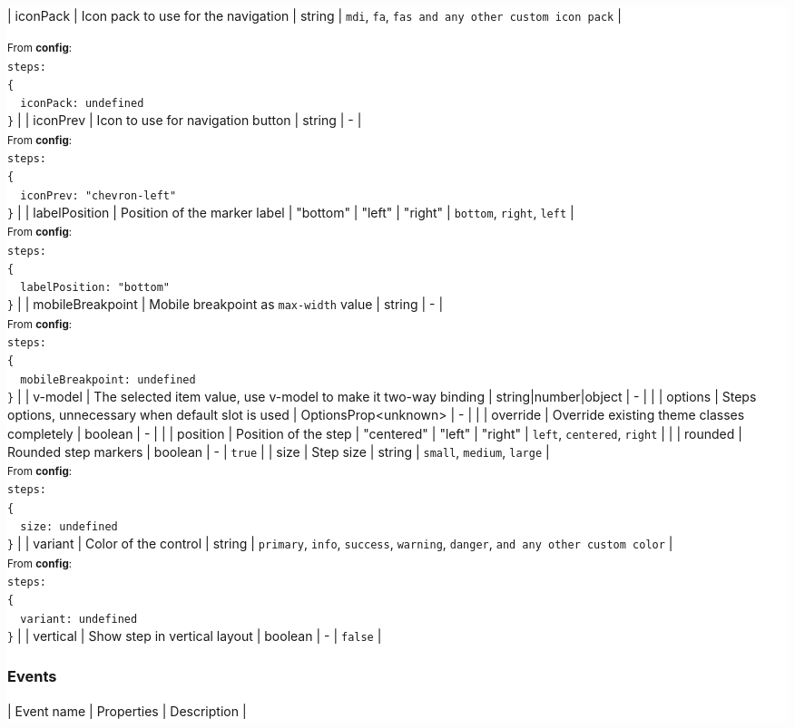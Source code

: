 | iconPack          | Icon pack to use for the navigation                                                                                           | string                                               | `mdi`, `fa`, `fas and any other custom icon pack`                               | <div><small>From <b>config</b>:</small></div><code style='white-space: nowrap; padding: 0;'>steps: {<br>&nbsp;&nbsp;iconPack: undefined<br>}</code>                                                 |
| iconPrev          | Icon to use for navigation button                                                                                             | string                                               | -                                                                               | <div><small>From <b>config</b>:</small></div><code style='white-space: nowrap; padding: 0;'>steps: {<br>&nbsp;&nbsp;iconPrev: "chevron-left"<br>}</code>                                            |
| labelPosition     | Position of the marker label                                                                                                  | "bottom" \| "left" \| "right"                        | `bottom`, `right`, `left`                                                       | <div><small>From <b>config</b>:</small></div><code style='white-space: nowrap; padding: 0;'>steps: {<br>&nbsp;&nbsp;labelPosition: "bottom"<br>}</code>                                             |
| mobileBreakpoint  | Mobile breakpoint as `max-width` value                                                                                        | string                                               | -                                                                               | <div><small>From <b>config</b>:</small></div><code style='white-space: nowrap; padding: 0;'>steps: {<br>&nbsp;&nbsp;mobileBreakpoint: undefined<br>}</code>                                         |
| v-model           | The selected item value, use v-model to make it two-way binding                                                               | string\|number\|object                               | -                                                                               |                                                                                                                                                                                                     |
| options           | Steps options, unnecessary when default slot is used                                                                          | OptionsProp&lt;unknown&gt;                           | -                                                                               |                                                                                                                                                                                                     |
| override          | Override existing theme classes completely                                                                                    | boolean                                              | -                                                                               |                                                                                                                                                                                                     |
| position          | Position of the step                                                                                                          | "centered" \| "left" \| "right"                      | `left`, `centered`, `right`                                                     |                                                                                                                                                                                                     |
| rounded           | Rounded step markers                                                                                                          | boolean                                              | -                                                                               | <code style='white-space: nowrap; padding: 0;'>true</code>                                                                                                                                          |
| size              | Step size                                                                                                                     | string                                               | `small`, `medium`, `large`                                                      | <div><small>From <b>config</b>:</small></div><code style='white-space: nowrap; padding: 0;'>steps: {<br>&nbsp;&nbsp;size: undefined<br>}</code>                                                     |
| variant           | Color of the control                                                                                                          | string                                               | `primary`, `info`, `success`, `warning`, `danger`, `and any other custom color` | <div><small>From <b>config</b>:</small></div><code style='white-space: nowrap; padding: 0;'>steps: {<br>&nbsp;&nbsp;variant: undefined<br>}</code>                                                  |
| vertical          | Show step in vertical layout                                                                                                  | boolean                                              | -                                                                               | <code style='white-space: nowrap; padding: 0;'>false</code>                                                                                                                                         |

### Events

| Event name         | Properties                                                        | Description                     |